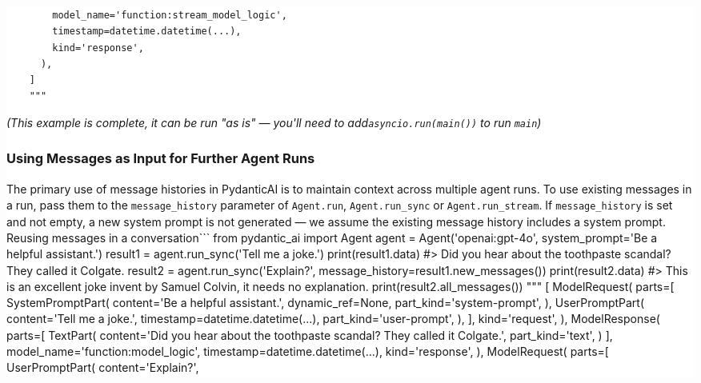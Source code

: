 ```
        model_name='function:stream_model_logic',
        timestamp=datetime.datetime(...),
        kind='response',
      ),
    ]
    """

```

_(This example is complete, it can be run "as is" — you'll need to add`asyncio.run(main())` to run `main`)_
### Using Messages as Input for Further Agent Runs
The primary use of message histories in PydanticAI is to maintain context across multiple agent runs.
To use existing messages in a run, pass them to the `message_history` parameter of `Agent.run`[](https://ai.pydantic.dev/message-history/<../api/agent/#pydantic_ai.agent.Agent.run>), `Agent.run_sync`[](https://ai.pydantic.dev/message-history/<../api/agent/#pydantic_ai.agent.Agent.run_sync>) or `Agent.run_stream`[](https://ai.pydantic.dev/message-history/<../api/agent/#pydantic_ai.agent.Agent.run_stream>).
If `message_history` is set and not empty, a new system prompt is not generated — we assume the existing message history includes a system prompt.
Reusing messages in a conversation```
from pydantic_ai import Agent
agent = Agent('openai:gpt-4o', system_prompt='Be a helpful assistant.')
result1 = agent.run_sync('Tell me a joke.')
print(result1.data)
#> Did you hear about the toothpaste scandal? They called it Colgate.
result2 = agent.run_sync('Explain?', message_history=result1.new_messages())
print(result2.data)
#> This is an excellent joke invent by Samuel Colvin, it needs no explanation.
print(result2.all_messages())
"""
[
  ModelRequest(
    parts=[
      SystemPromptPart(
        content='Be a helpful assistant.',
        dynamic_ref=None,
        part_kind='system-prompt',
      ),
      UserPromptPart(
        content='Tell me a joke.',
        timestamp=datetime.datetime(...),
        part_kind='user-prompt',
      ),
    ],
    kind='request',
  ),
  ModelResponse(
    parts=[
      TextPart(
        content='Did you hear about the toothpaste scandal? They called it Colgate.',
        part_kind='text',
      )
    ],
    model_name='function:model_logic',
    timestamp=datetime.datetime(...),
    kind='response',
  ),
  ModelRequest(
    parts=[
      UserPromptPart(
        content='Explain?',